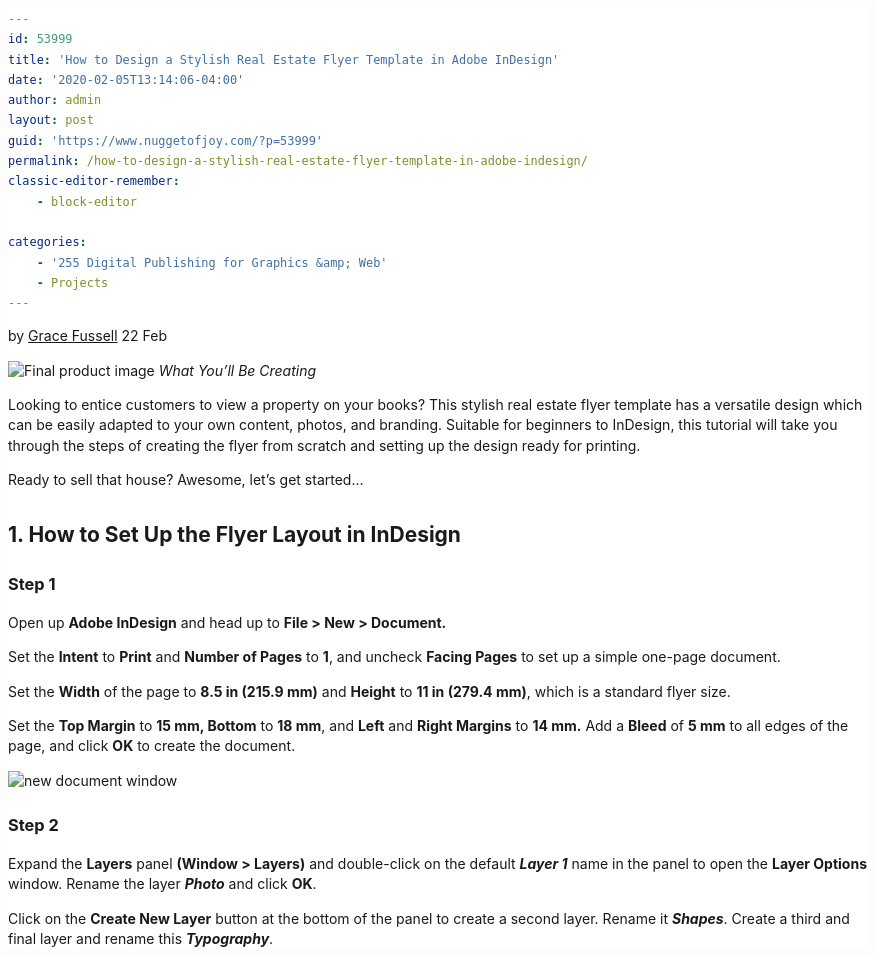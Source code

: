 ```yaml
---
id: 53999
title: 'How to Design a Stylish Real Estate Flyer Template in Adobe InDesign'
date: '2020-02-05T13:14:06-04:00'
author: admin
layout: post
guid: 'https://www.nuggetofjoy.com/?p=53999'
permalink: /how-to-design-a-stylish-real-estate-flyer-template-in-adobe-indesign/
classic-editor-remember:
    - block-editor

categories:
    - '255 Digital Publishing for Graphics &amp; Web'
    - Projects
---
```

by [Grace Fussell](https://tutsplus.com/authors/grace-fussell) 22 Feb

![Final product image](https://image-control-storage.s3.amazonaws.com/2020/01/14173816/Final-image-10.jpg)
*What You’ll Be Creating*

Looking to entice customers to view a property on your books? This stylish real estate flyer template has a versatile design which can be easily adapted to your own content, photos, and branding. Suitable for beginners to InDesign, this tutorial will take you through the steps of creating the flyer from scratch and setting up the design ready for printing.

Ready to sell that house? Awesome, let’s get started…

## 1. How to Set Up the Flyer Layout in InDesign

### Step 1

Open up **Adobe InDesign** and head up to **File > New > Document.**

Set the **Intent** to **Print** and **Number of Pages** to **1**, and uncheck **Facing Pages** to set up a simple one-page document.

Set the **Width** of the page to **8.5 in (215.9 mm)** and **Height** to **11 in (279.4 mm)**, which is a standard flyer size.

Set the **Top Margin** to **15 mm, Bottom** to **18 mm**, and **Left** and **Right Margins** to **14 mm.** Add a **Bleed** of **5 mm** to all edges of the page, and click **OK** to create the document.

![new document window](https://image-control-storage.s3.amazonaws.com/2020/01/14173819/1.15.jpg)

### Step 2

Expand the **Layers** panel **(Window > Layers)** and double-click on the default ***Layer 1*** name in the panel to open the **Layer Options** window. Rename the layer ***Photo*** and click **OK**.

Click on the **Create New Layer** button at the bottom of the panel to create a second layer. Rename it ***Shapes***. Create a third and final layer and rename this ***Typography***.

